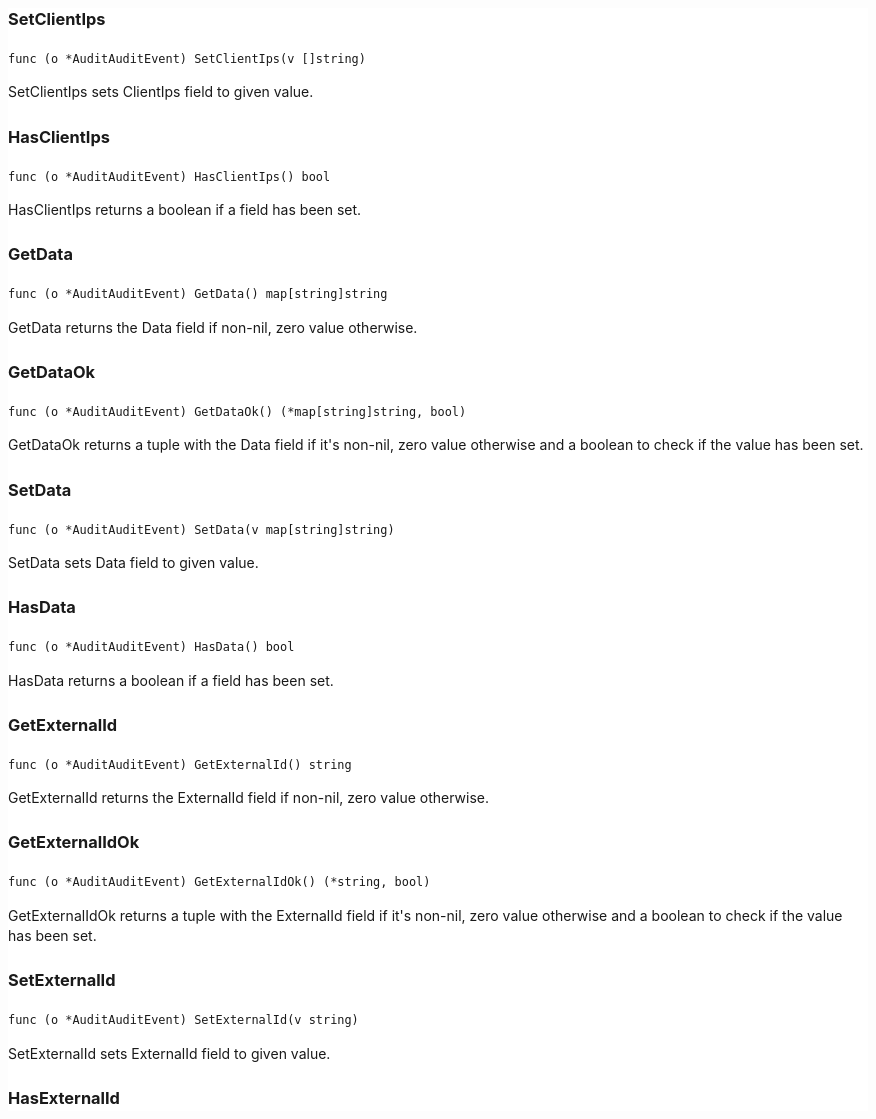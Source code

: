 ### SetClientIps

`func (o *AuditAuditEvent) SetClientIps(v []string)`

SetClientIps sets ClientIps field to given value.

### HasClientIps

`func (o *AuditAuditEvent) HasClientIps() bool`

HasClientIps returns a boolean if a field has been set.

### GetData

`func (o *AuditAuditEvent) GetData() map[string]string`

GetData returns the Data field if non-nil, zero value otherwise.

### GetDataOk

`func (o *AuditAuditEvent) GetDataOk() (*map[string]string, bool)`

GetDataOk returns a tuple with the Data field if it's non-nil, zero value otherwise
and a boolean to check if the value has been set.

### SetData

`func (o *AuditAuditEvent) SetData(v map[string]string)`

SetData sets Data field to given value.

### HasData

`func (o *AuditAuditEvent) HasData() bool`

HasData returns a boolean if a field has been set.

### GetExternalId

`func (o *AuditAuditEvent) GetExternalId() string`

GetExternalId returns the ExternalId field if non-nil, zero value otherwise.

### GetExternalIdOk

`func (o *AuditAuditEvent) GetExternalIdOk() (*string, bool)`

GetExternalIdOk returns a tuple with the ExternalId field if it's non-nil, zero value otherwise
and a boolean to check if the value has been set.

### SetExternalId

`func (o *AuditAuditEvent) SetExternalId(v string)`

SetExternalId sets ExternalId field to given value.

### HasExternalId
